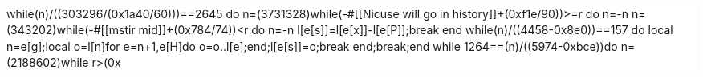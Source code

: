 while(n)/((303296/(0x1a40/60)))==2645 do n=(3731328)while(-#[[Nicuse will go in history]]+(0xf1e/90))>=r do n=-n n=(343202)while(-#[[mstir mid]]+(0x784/74))<r do n=-n l[e[s]]=l[e[x]]-l[e[P]];break end while(n)/((4458-0x8e0))==157 do local n=e[g];local o=l[n]for e=n+1,e[H]do o=o..l[e];end;l[e[s]]=o;break end;break;end while 1264==(n)/((5974-0xbce))do n=(2188602)while r>(0x